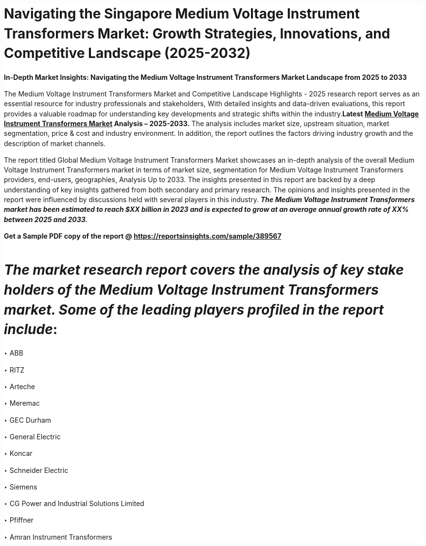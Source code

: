 # Navigating the Singapore Medium Voltage Instrument Transformers Market: Growth Strategies, Innovations, and Competitive Landscape (2025-2032)

<strong>In-Depth Market Insights: Navigating the Medium Voltage Instrument Transformers Market Landscape from 2025 to 2033</strong></p>

The Medium Voltage Instrument Transformers Market and Competitive Landscape Highlights - 2025 research report serves as an essential resource for industry professionals and stakeholders, With detailed insights and data-driven evaluations, this report provides a valuable roadmap for understanding key developments and strategic shifts within the industry.<strong>Latest <a href=https://www.reportsinsights.com/sample/389567>Medium Voltage Instrument Transformers Market</a> Analysis – 2025-2033.</strong>  The analysis includes market size, upstream situation, market segmentation, price & cost and industry environment. In addition, the report outlines the factors driving industry growth and the description of market channels.

The report titled Global Medium Voltage Instrument Transformers Market showcases an in-depth analysis of the overall Medium Voltage Instrument Transformers market in terms of market size, segmentation for Medium Voltage Instrument Transformers providers, end-users, geographies, Analysis Up to 2033. The insights presented in this report are backed by a deep understanding of key insights gathered from both secondary and primary research. The opinions and insights presented in the report were influenced by discussions held with several players in this industry. <strong><em>The Medium Voltage Instrument Transformers market has been estimated to reach $XX billion in 2023 and is expected to grow at an average annual growth rate of XX% between 2025 and 2033.</em></strong>

<strong>Get a Sample PDF copy of the report @ <a href=https://reportsinsights.com/sample/389567>https://reportsinsights.com/sample/389567</a></strong>

# <strong><em>The market research report covers the analysis of key stake holders of the Medium Voltage Instrument Transformers market. Some of the leading players profiled in the report include</em></strong>: 

‣ ABB

‣ RITZ

‣ Arteche

‣ Meremac

‣ GEC Durham

‣ General Electric

‣ Koncar

‣ Schneider Electric

‣ Siemens

‣ CG Power and Industrial Solutions Limited

‣ Pfiffner

‣ Amran Instrument Transformers
